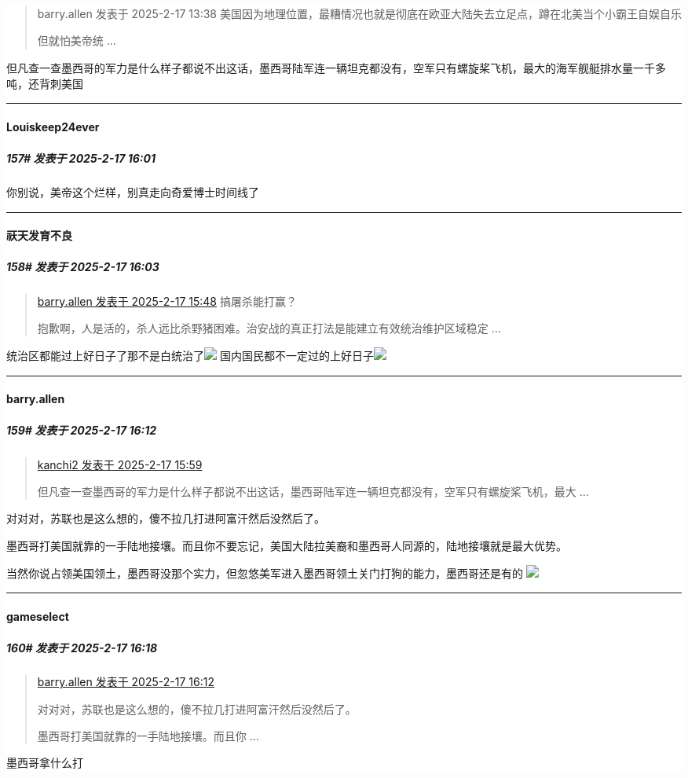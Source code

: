 <blockquote>barry.allen 发表于 2025-2-17 13:38
美国因为地理位置，最糟情况也就是彻底在欧亚大陆失去立足点，蹲在北美当个小霸王自娱自乐

但就怕美帝统 ...</blockquote>
但凡查一查墨西哥的军力是什么样子都说不出这话，墨西哥陆军连一辆坦克都没有，空军只有螺旋桨飞机，最大的海军舰艇排水量一千多吨，还背刺美国

*****

####  Louiskeep24ever  
##### 157#       发表于 2025-2-17 16:01

你别说，美帝这个烂样，别真走向奇爱博士时间线了

*****

####  祆天发育不良  
##### 158#       发表于 2025-2-17 16:03

<blockquote><a href="httphttps://bbs.saraba1st.com/2b/forum.php?mod=redirect&amp;goto=findpost&amp;pid=67448985&amp;ptid=2246399" target="_blank">barry.allen 发表于 2025-2-17 15:48</a>
搞屠杀能打赢？

抱歉啊，人是活的，杀人远比杀野猪困难。治安战的真正打法是能建立有效统治维护区域稳定 ...</blockquote>
统治区都能过上好日子了那不是白统治了<img src="https://static.saraba1st.com/image/smiley/face2017/037.png" referrerpolicy="no-referrer">
国内国民都不一定过的上好日子<img src="https://static.saraba1st.com/image/smiley/face2017/067.png" referrerpolicy="no-referrer">


*****

####  barry.allen  
##### 159#       发表于 2025-2-17 16:12

<blockquote><a href="httphttps://bbs.saraba1st.com/2b/forum.php?mod=redirect&amp;goto=findpost&amp;pid=67449097&amp;ptid=2246399" target="_blank">kanchi2 发表于 2025-2-17 15:59</a>

但凡查一查墨西哥的军力是什么样子都说不出这话，墨西哥陆军连一辆坦克都没有，空军只有螺旋桨飞机，最大 ...</blockquote>
对对对，苏联也是这么想的，傻不拉几打进阿富汗然后没然后了。

墨西哥打美国就靠的一手陆地接壤。而且你不要忘记，美国大陆拉美裔和墨西哥人同源的，陆地接壤就是最大优势。

当然你说占领美国领土，墨西哥没那个实力，但忽悠美军进入墨西哥领土关门打狗的能力，墨西哥还是有的
<img src="https://static.saraba1st.com/image/smiley/face2017/047.png" referrerpolicy="no-referrer">


*****

####  gameselect  
##### 160#       发表于 2025-2-17 16:18

<blockquote><a href="httphttps://bbs.saraba1st.com/2b/forum.php?mod=redirect&amp;goto=findpost&amp;pid=67449224&amp;ptid=2246399" target="_blank">barry.allen 发表于 2025-2-17 16:12</a>

对对对，苏联也是这么想的，傻不拉几打进阿富汗然后没然后了。

墨西哥打美国就靠的一手陆地接壤。而且你 ...</blockquote>
墨西哥拿什么打
